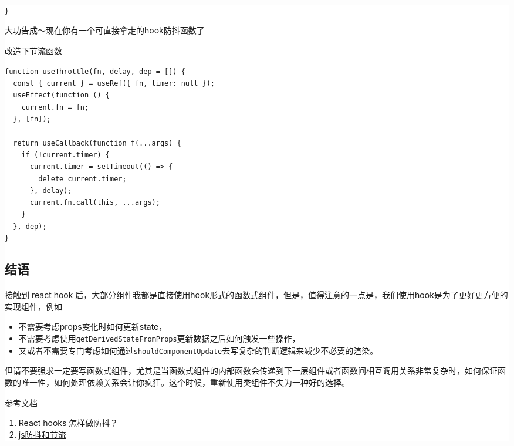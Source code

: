 ```
}
```
大功告成～现在你有一个可直接拿走的hook防抖函数了

改造下节流函数

```
function useThrottle(fn, delay, dep = []) {
  const { current } = useRef({ fn, timer: null });
  useEffect(function () {
    current.fn = fn;
  }, [fn]);

  return useCallback(function f(...args) {
    if (!current.timer) {
      current.timer = setTimeout(() => {
        delete current.timer;
      }, delay);
      current.fn.call(this, ...args);
    }
  }, dep);
}
```
## 结语

接触到 react hook 后，大部分组件我都是直接使用hook形式的函数式组件，但是，值得注意的一点是，我们使用hook是为了更好更方便的实现组件，例如
- 不需要考虑props变化时如何更新state，
- 不需要考虑使用`getDerivedStateFromProps`更新数据之后如何触发一些操作，
- 又或者不需要专门考虑如何通过`shouldComponentUpdate`去写复杂的判断逻辑来减少不必要的渲染。

但请不要强求一定要写函数式组件，尤其是当函数式组件的内部函数会传递到下一层组件或者函数间相互调用关系非常复杂时，如何保证函数的唯一性，如何处理依赖关系会让你疯狂。这个时候，重新使用类组件不失为一种好的选择。




参考文档
1. [React hooks 怎样做防抖？](https://juejin.im/post/5ea04691e51d4547126400c7)
2. [js防抖和节流](https://www.cnblogs.com/momo798/p/9177767.html)






